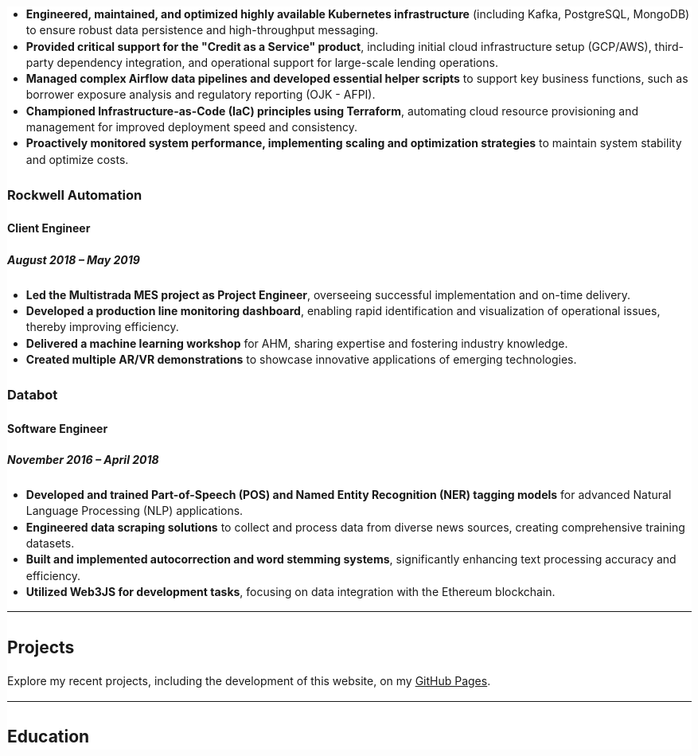 * **Engineered, maintained, and optimized highly available Kubernetes infrastructure** (including Kafka, PostgreSQL, MongoDB) to ensure robust data persistence and high-throughput messaging.
* **Provided critical support for the "Credit as a Service" product**, including initial cloud infrastructure setup (GCP/AWS), third-party dependency integration, and operational support for large-scale lending operations.
* **Managed complex Airflow data pipelines and developed essential helper scripts** to support key business functions, such as borrower exposure analysis and regulatory reporting (OJK - AFPI).
* **Championed Infrastructure-as-Code (IaC) principles using Terraform**, automating cloud resource provisioning and management for improved deployment speed and consistency.
* **Proactively monitored system performance, implementing scaling and optimization strategies** to maintain system stability and optimize costs.

### Rockwell Automation

#### Client Engineer
##### August 2018 – May 2019

* **Led the Multistrada MES project as Project Engineer**, overseeing successful implementation and on-time delivery.
* **Developed a production line monitoring dashboard**, enabling rapid identification and visualization of operational issues, thereby improving efficiency.
* **Delivered a machine learning workshop** for AHM, sharing expertise and fostering industry knowledge.
* **Created multiple AR/VR demonstrations** to showcase innovative applications of emerging technologies.

### Databot

#### Software Engineer
##### November 2016 – April 2018

* **Developed and trained Part-of-Speech (POS) and Named Entity Recognition (NER) tagging models** for advanced Natural Language Processing (NLP) applications.
* **Engineered data scraping solutions** to collect and process data from diverse news sources, creating comprehensive training datasets.
* **Built and implemented autocorrection and word stemming systems**, significantly enhancing text processing accuracy and efficiency.
* **Utilized Web3JS for development tasks**, focusing on data integration with the Ethereum blockchain.

---

## Projects

Explore my recent projects, including the development of this website, on my [GitHub Pages](https://evotianusx.github.io).

---

## Education
